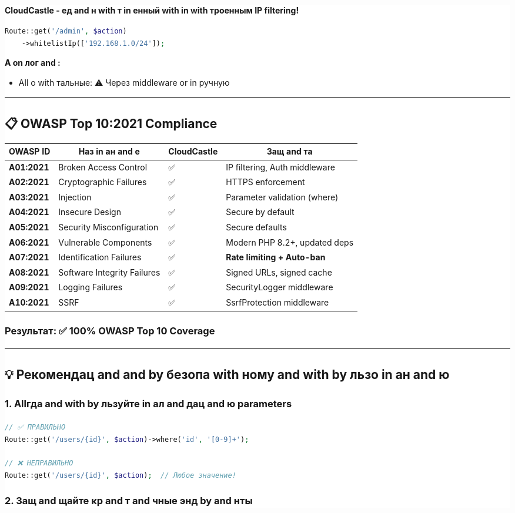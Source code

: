 **CloudCastle - ед and н with т in енный  with   in  with троенным IP filtering!**

```php
Route::get('/admin', $action)
    ->whitelistIp(['192.168.1.0/24']);
```

**А on лог and :**
- All о with тальные: ⚠️ Через middleware  or   in ручную

---

## 📋 OWASP Top 10:2021 Compliance

| OWASP ID | Наз in ан and е | CloudCastle | Защ and та |
|----------|----------|-------------|--------|
| **A01:2021** | Broken Access Control | ✅ | IP filtering, Auth middleware |
| **A02:2021** | Cryptographic Failures | ✅ | HTTPS enforcement |
| **A03:2021** | Injection | ✅ | Parameter validation (where) |
| **A04:2021** | Insecure Design | ✅ | Secure by default |
| **A05:2021** | Security Misconfiguration | ✅ | Secure defaults |
| **A06:2021** | Vulnerable Components | ✅ | Modern PHP 8.2+, updated deps |
| **A07:2021** | Identification Failures | ✅ | **Rate limiting + Auto-ban** |
| **A08:2021** | Software Integrity Failures | ✅ | Signed URLs, signed cache |
| **A09:2021** | Logging Failures | ✅ | SecurityLogger middleware |
| **A10:2021** | SSRF | ✅ | SsrfProtection middleware |

### Результат: ✅ **100% OWASP Top 10 Coverage**

---

## 💡 Рекомендац and  and   by  безопа with ному  and  with  by льзо in ан and ю

### 1. Allгда  and  with  by льзуйте  in ал and дац and ю parameters

```php
// ✅ ПРАВИЛЬНО
Route::get('/users/{id}', $action)->where('id', '[0-9]+');

// ❌ НЕПРАВИЛЬНО
Route::get('/users/{id}', $action);  // Любое значение!
```

### 2. Защ and щайте кр and т and чные энд by  and нты
